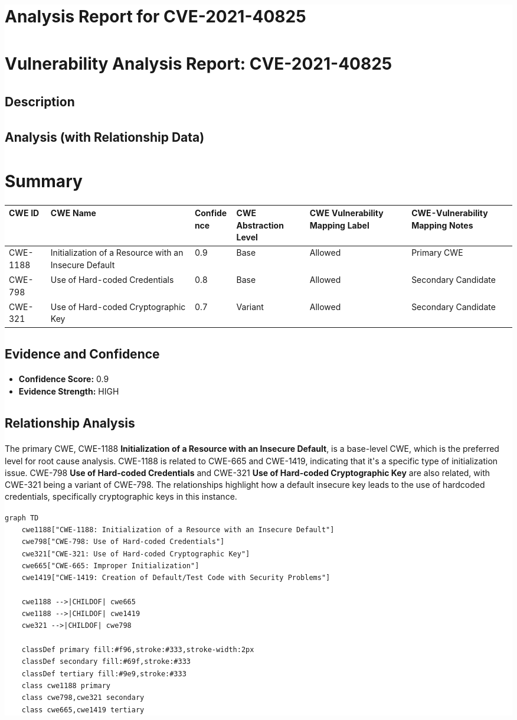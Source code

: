 # Analysis Report for CVE-2021-40825

# Vulnerability Analysis Report: CVE-2021-40825

## Description



## Analysis (with Relationship Data)

# Summary
| CWE ID    | CWE Name                                            | Confidence | CWE Abstraction Level | CWE Vulnerability Mapping Label | CWE-Vulnerability Mapping Notes |
| :-------- | :-------------------------------------------------- | :--------- | :-------------------- | :------------------------------ | :------------------------------ |
| CWE-1188  | Initialization of a Resource with an Insecure Default | 0.9        | Base                  | Allowed                       | Primary CWE                     |
| CWE-798   | Use of Hard-coded Credentials                       | 0.8        | Base                  | Allowed                       | Secondary Candidate              |
| CWE-321   | Use of Hard-coded Cryptographic Key                 | 0.7        | Variant               | Allowed                       | Secondary Candidate              |

## Evidence and Confidence

*   **Confidence Score:** 0.9
*   **Evidence Strength:** HIGH

## Relationship Analysis
The primary CWE, CWE-1188 **Initialization of a Resource with an Insecure Default**, is a base-level CWE, which is the preferred level for root cause analysis. CWE-1188 is related to CWE-665 and CWE-1419, indicating that it's a specific type of initialization issue. CWE-798 **Use of Hard-coded Credentials** and CWE-321 **Use of Hard-coded Cryptographic Key** are also related, with CWE-321 being a variant of CWE-798. The relationships highlight how a default insecure key leads to the use of hardcoded credentials, specifically cryptographic keys in this instance.

```mermaid
graph TD
    cwe1188["CWE-1188: Initialization of a Resource with an Insecure Default"]
    cwe798["CWE-798: Use of Hard-coded Credentials"]
    cwe321["CWE-321: Use of Hard-coded Cryptographic Key"]
    cwe665["CWE-665: Improper Initialization"]
    cwe1419["CWE-1419: Creation of Default/Test Code with Security Problems"]
    
    cwe1188 -->|CHILDOF| cwe665
    cwe1188 -->|CHILDOF| cwe1419
    cwe321 -->|CHILDOF| cwe798
    
    classDef primary fill:#f96,stroke:#333,stroke-width:2px
    classDef secondary fill:#69f,stroke:#333
    classDef tertiary fill:#9e9,stroke:#333
    class cwe1188 primary
    class cwe798,cwe321 secondary
    class cwe665,cwe1419 tertiary
```
